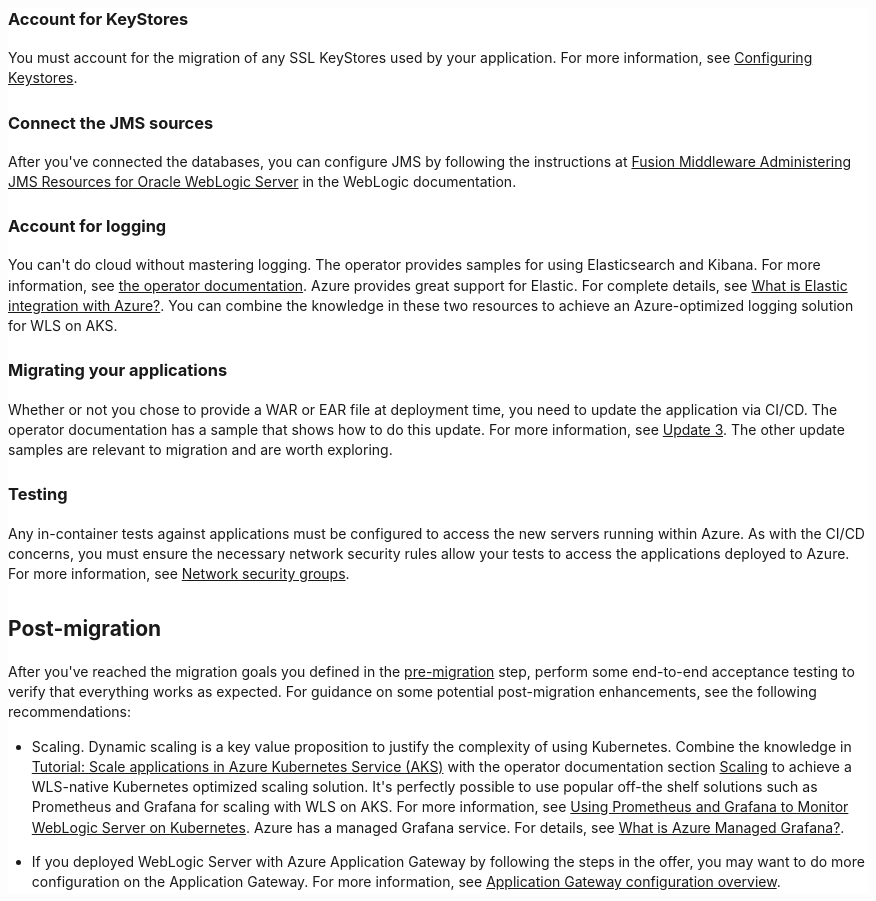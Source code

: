 ### Account for KeyStores

You must account for the migration of any SSL KeyStores used by your application. For more information, see [Configuring Keystores](https://docs.oracle.com/en/middleware/fusion-middleware/weblogic-server/12.2.1.4/secmg/identity_trust.html#GUID-7F03EB9C-9755-430B-8B86-17199E0C01DC).

### Connect the JMS sources

After you've connected the databases, you can configure JMS by following the instructions at [Fusion Middleware Administering JMS Resources for Oracle WebLogic Server](https://docs.oracle.com/middleware/12213/wls/JMSAD/toc.htm) in the WebLogic documentation.

### Account for logging

You can't do cloud without mastering logging. The operator provides samples for using Elasticsearch and Kibana. For more information, see [the operator documentation](https://aka.ms/wlsoperator-logging). Azure provides great support for Elastic. For complete details, see [What is Elastic integration with Azure?](/azure/partner-solutions/elastic/overview). You can combine the knowledge in these two resources to achieve an Azure-optimized logging solution for WLS on AKS.

### Migrating your applications

Whether or not you chose to provide a WAR or EAR file at deployment time, you need to update the application via CI/CD. The operator documentation has a sample that shows how to do this update. For more information, see [Update 3](https://aka.ms/wlsoperator-update-app). The other update samples are relevant to migration and are worth exploring.

### Testing

Any in-container tests against applications must be configured to access the new servers running within Azure. As with the CI/CD concerns, you must ensure the necessary network security rules allow your tests to access the applications deployed to Azure. For more information, see [Network security groups](/azure/virtual-network/network-security-groups-overview).

## Post-migration

After you've reached the migration goals you defined in the [pre-migration](#pre-migration) step, perform some end-to-end acceptance testing to verify that everything works as expected. For guidance on some potential post-migration enhancements, see the following recommendations:

- Scaling. Dynamic scaling is a key value proposition to justify the complexity of using Kubernetes. Combine the knowledge in [Tutorial: Scale applications in Azure Kubernetes Service (AKS)](/azure/aks/tutorial-kubernetes-scale) with the operator documentation section [Scaling](https://aka.ms/wlsoperator-scaling) to achieve a WLS-native Kubernetes optimized scaling solution. It's perfectly possible to use popular off-the shelf solutions such as Prometheus and Grafana for scaling with WLS on AKS. For more information, see [Using Prometheus and Grafana to Monitor WebLogic Server on Kubernetes](https://blogs.oracle.com/weblogicserver/post/using-prometheus-and-grafana-to-monitor-weblogic-server-on-kubernetes). Azure has a managed Grafana service. For details, see [What is Azure Managed Grafana?](/azure/managed-grafana/overview).

- If you deployed WebLogic Server with Azure Application Gateway by following the steps in the offer, you may want to do more configuration on the Application Gateway. For more information, see [Application Gateway configuration overview](/azure/application-gateway/configuration-overview).
